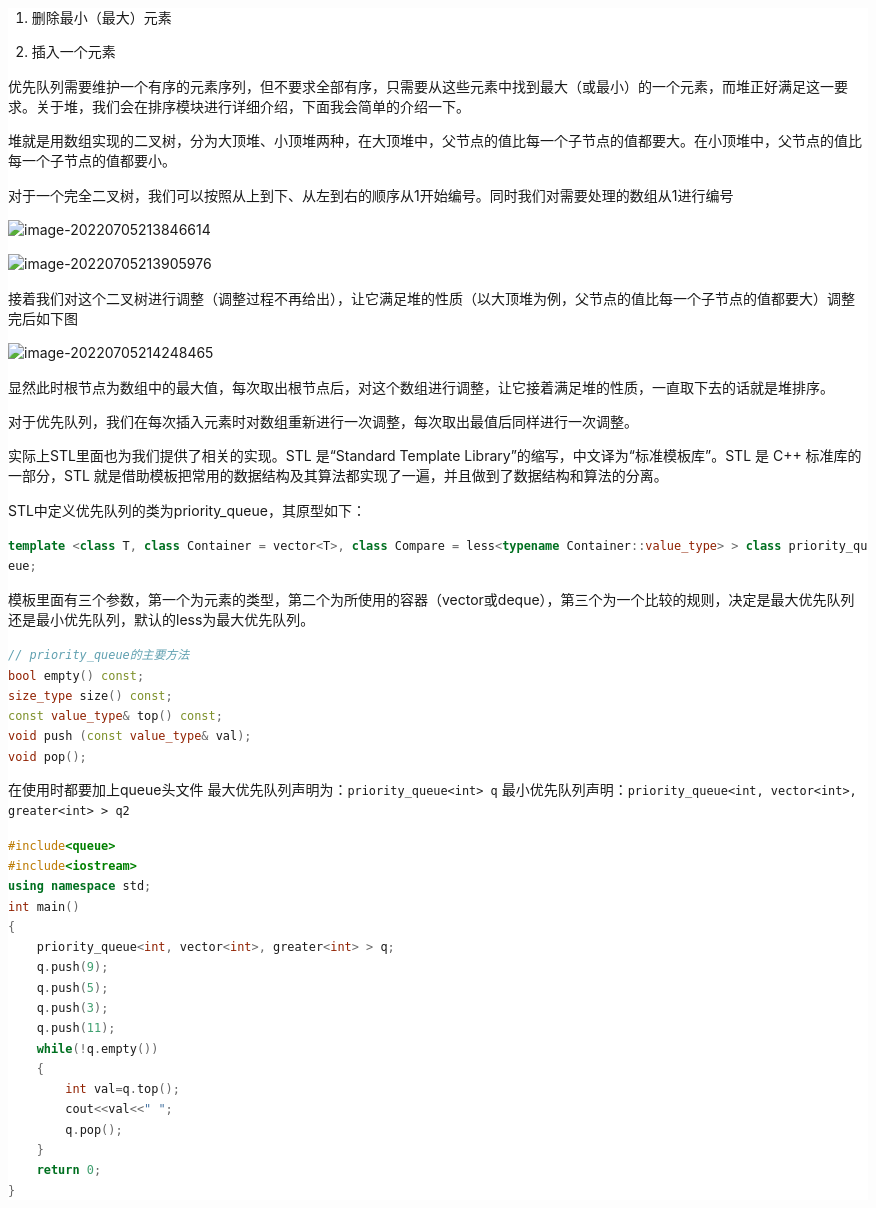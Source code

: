 1. 删除最小（最大）元素

2. 插入一个元素

优先队列需要维护一个有序的元素序列，但不要求全部有序，只需要从这些元素中找到最大（或最小）的一个元素，而堆正好满足这一要求。关于堆，我们会在排序模块进行详细介绍，下面我会简单的介绍一下。

堆就是用数组实现的二叉树，分为大顶堆、小顶堆两种，在大顶堆中，父节点的值比每一个子节点的值都要大。在小顶堆中，父节点的值比每一个子节点的值都要小。

对于一个完全二叉树，我们可以按照从上到下、从左到右的顺序从1开始编号。同时我们对需要处理的数组从1进行编号

![image-20220705213846614](https://s2.loli.net/2022/07/06/WzqphXG82fu4U39.png)

![image-20220705213905976](https://s2.loli.net/2022/07/06/sEcl6nCph1qBiLx.png)

接着我们对这个二叉树进行调整（调整过程不再给出），让它满足堆的性质（以大顶堆为例，父节点的值比每一个子节点的值都要大）调整完后如下图

![image-20220705214248465](https://s2.loli.net/2022/07/06/HtsYQlubjyxBhEa.png)

显然此时根节点为数组中的最大值，每次取出根节点后，对这个数组进行调整，让它接着满足堆的性质，一直取下去的话就是堆排序。

对于优先队列，我们在每次插入元素时对数组重新进行一次调整，每次取出最值后同样进行一次调整。

实际上STL里面也为我们提供了相关的实现。STL 是“Standard Template Library”的缩写，中文译为“标准模板库”。STL 是 C++ 标准库的一部分，STL 就是借助模板把常用的数据结构及其算法都实现了一遍，并且做到了数据结构和算法的分离。

STL中定义优先队列的类为priority_queue，其原型如下：

```C++
template <class T, class Container = vector<T>, class Compare = less<typename Container::value_type> > class priority_queue;
```

模板里面有三个参数，第一个为元素的类型，第二个为所使用的容器（vector或deque），第三个为一个比较的规则，决定是最大优先队列还是最小优先队列，默认的less为最大优先队列。

```c++
// priority_queue的主要方法
bool empty() const;
size_type size() const;
const value_type& top() const;
void push (const value_type& val);
void pop();
```

在使用时都要加上queue头文件
最大优先队列声明为：`priority_queue<int> q`
最小优先队列声明：`priority_queue<int, vector<int>, greater<int> > q2`

```C++
#include<queue>
#include<iostream>
using namespace std;
int main()
{
    priority_queue<int, vector<int>, greater<int> > q;
    q.push(9);
    q.push(5);
    q.push(3);
    q.push(11);
    while(!q.empty())
    {
        int val=q.top();
        cout<<val<<" ";
        q.pop();
    }
    return 0;
}
```
